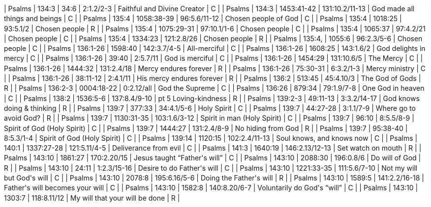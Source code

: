 | Psalms | 134:3          | 34:6        | 2:1.2/2-3      | Faithful and Divine Creator               | C    |
| Psalms | 134:3          | 1453:41-42  | 131:10.2/11-13 | God made all things and beings            | C    |
| Psalms | 135:4          | 1058:38-39  | 96:5.6/11-12   | Chosen people of God                      | C    |
| Psalms | 135:4          | 1018:25     | 93:5.1/2       | Chosen people                             | R    |
| Psalms | 135:4          | 1075:29-31  | 97:10.1/1-6    | Chosen people                             | C    |
| Psalms | 135:4          | 1065:37     | 97:4.2/21      | Chosen people                             | C    |
| Psalms | 135:4          | 1334:23     | 121:2.8/26     | Chosen people                             | R    |
| Psalms | 135:4,         | 1055:6      | 96:2.3/5-6     | Chosen people                             | C    |
| Psalms | 136:1-26       | 1598:40     | 142:3.7/4-5    | All-merciful                              | C    |
| Psalms | 136:1-26       | 1608:25     | 143:1.6/2      | God delights in mercy                     | C    |
| Psalms | 136:1-26       | 39:40       | 2:5.7/11       | God is merciful                           | C    |
| Psalms | 136:1-26       | 1454:29     | 131:10.6/5     | The Mercy                                 | C    |
| Psalms | 136:1-26       | 1444:32     | 131:2.4/18     | Mercy endures forever                     | R    |
| Psalms | 136:1-26       | 75:30-31    | 6:3.2/1-3      | Mercy ministry                            | C    |
| Psalms | 136:1-26       | 38:11-12    | 2:4.1/11       | His mercy endures forever                 | R    |
| Psalms | 136:2          | 513:45      | 45:4.10/3      | The God of Gods                           | R    |
| Psalms | 136:2-3        | 0004:18-22  | 0:2.12/all     | God the Supreme                           | C    |
| Psalms | 136:26         | 879:34      | 79:1.9/7-8     | One God in heaven                         | C    |
| Psalms | 138:2          | 1536:5-6    | 137:8.4/9-10   | pt 5 Loving-kindness                      | R    |
| Psalms | 139:2-3        | 49:11-13    | 3:3.2/14-17    | God knows doing & thinking                | R    |
| Psalms | 139:7          | 377:33      | 34:4.1/5-6     | Holy Spirit                               | C    |
| Psalms | 139:7          | 44:27-28    | 3:1.1/7-9      | Where go to avoid God?                    | R    |
| Psalms | 139:7          | 1130:31-35  | 103:1.6/3-12   | Spirit in man (Holy Spirit)               | C    |
| Psalms | 139:7          | 96:10       | 8:5.5/8-9      | Spirit of God (Holy Spirit)               | C    |
| Psalms | 139:7          | 1444:27     | 131:2.4/8-9    | No hiding from God                        | R    |
| Psalms | 139:7          | 95:38-40    | 8:5.3/1-4      | Spirit of God (Holy Spirit)               | C    |
| Psalms | 139:14         | 1120:15     | 102:2.4/11-13  | Soul knows, and knows now                 | C    |
| Psalms | 140:1          | 1337:27-28  | 121:5.11/4-5   | Deliverance from evil                     | C    |
| Psalms | 141:3          | 1640:19     | 146:2.13/12-13 | Set watch on mouth                        | R    |
| Psalms | 143:10         | 1861:27     | 170:2.20/15    | Jesus taught “Father's will”              | C    |
| Psalms | 143:10         | 2088:30     | 196:0.8/6      | Do will of God                            | R    |
| Psalms | 143:10         | 24:11       | 1:2.3/15-16    | Desire to do Father's will                | C    |
| Psalms | 143:10         | 1221:33-35  | 111:5.6/7-10   | Not my will but God's will                | C    |
| Psalms | 143:10         | 2078:8      | 195:6.16/5-6   | Doing the Father's will                   | R    |
| Psalms | 143:10         | 1589:5      | 141:2.2/16-18  | Father's will becomes your will           | C    |
| Psalms | 143:10         | 1582:8      | 140:8.20/6-7   | Voluntarily do God's “will”               | C    |
| Psalms | 143:10         | 1303:7      | 118:8.11/12    | My will that your will be done            | R    |